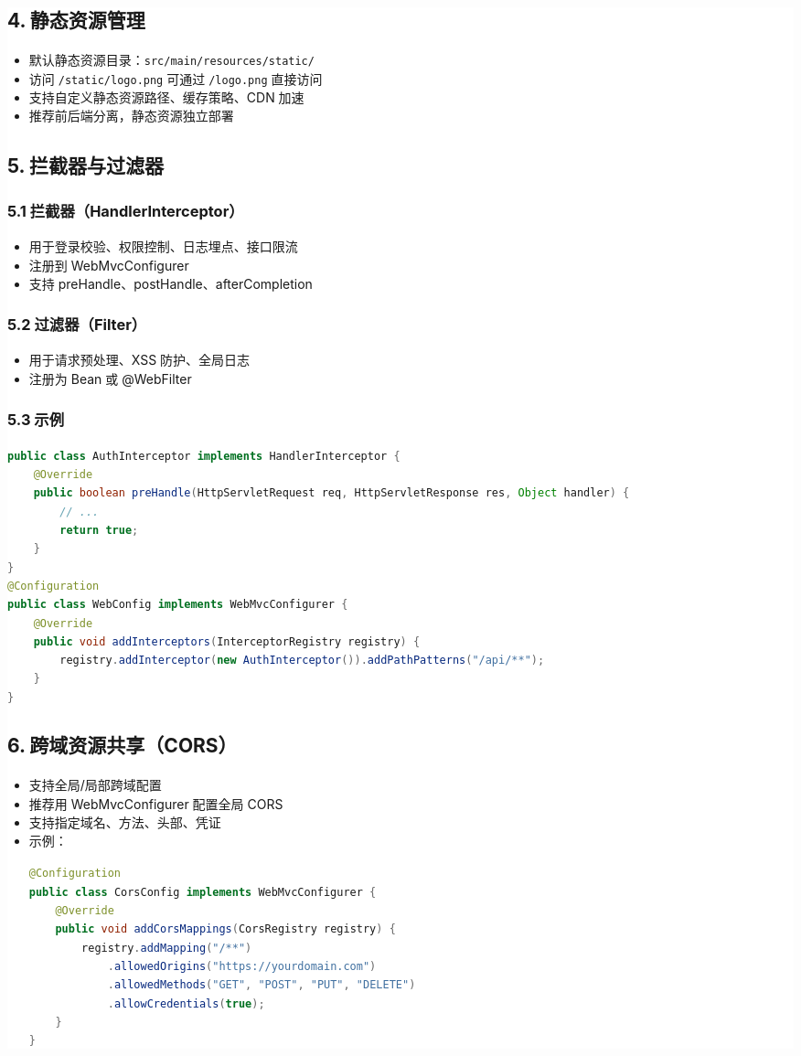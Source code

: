 ## 4. 静态资源管理
- 默认静态资源目录：`src/main/resources/static/`
- 访问 `/static/logo.png` 可通过 `/logo.png` 直接访问
- 支持自定义静态资源路径、缓存策略、CDN 加速
- 推荐前后端分离，静态资源独立部署

## 5. 拦截器与过滤器

### 5.1 拦截器（HandlerInterceptor）
- 用于登录校验、权限控制、日志埋点、接口限流
- 注册到 WebMvcConfigurer
- 支持 preHandle、postHandle、afterCompletion

### 5.2 过滤器（Filter）
- 用于请求预处理、XSS 防护、全局日志
- 注册为 Bean 或 @WebFilter

### 5.3 示例
```java
public class AuthInterceptor implements HandlerInterceptor {
    @Override
    public boolean preHandle(HttpServletRequest req, HttpServletResponse res, Object handler) {
        // ...
        return true;
    }
}
@Configuration
public class WebConfig implements WebMvcConfigurer {
    @Override
    public void addInterceptors(InterceptorRegistry registry) {
        registry.addInterceptor(new AuthInterceptor()).addPathPatterns("/api/**");
    }
}
```

## 6. 跨域资源共享（CORS）
- 支持全局/局部跨域配置
- 推荐用 WebMvcConfigurer 配置全局 CORS
- 支持指定域名、方法、头部、凭证
- 示例：
  ```java
  @Configuration
  public class CorsConfig implements WebMvcConfigurer {
      @Override
      public void addCorsMappings(CorsRegistry registry) {
          registry.addMapping("/**")
              .allowedOrigins("https://yourdomain.com")
              .allowedMethods("GET", "POST", "PUT", "DELETE")
              .allowCredentials(true);
      }
  }
  ```
